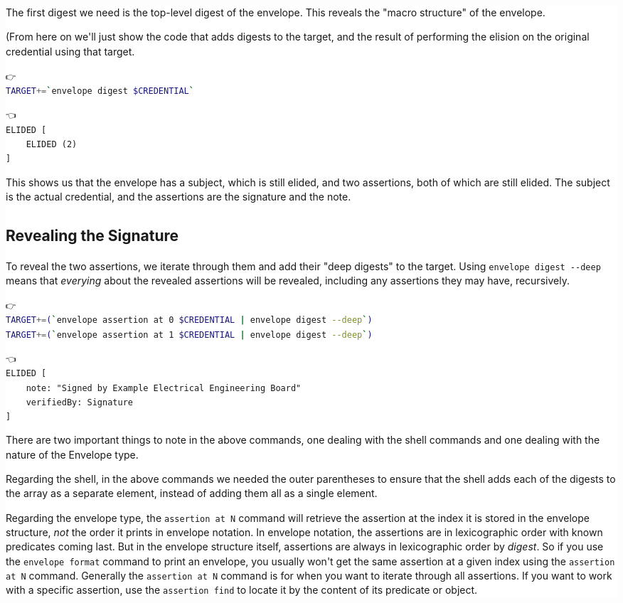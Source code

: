 The first digest we need is the top-level digest of the envelope. This reveals the "macro structure" of the envelope.

(From here on we'll just show the code that adds digests to the target, and the result of performing the elision on the original credential using that target.

```bash
👉
TARGET+=`envelope digest $CREDENTIAL`
```

```
👈
ELIDED [
    ELIDED (2)
]
```

This shows us that the envelope has a subject, which is still elided, and two assertions, both of which are still elided. The subject is the actual credential, and the assertions are the signature and the note.

## Revealing the Signature

To reveal the two assertions, we iterate through them and add their "deep digests" to the target. Using `envelope digest --deep` means that *everying* about the revealed assertions will be revealed, including any assertions they may have, recursively.

```bash
👉
TARGET+=(`envelope assertion at 0 $CREDENTIAL | envelope digest --deep`)
TARGET+=(`envelope assertion at 1 $CREDENTIAL | envelope digest --deep`)
```

```
👈
ELIDED [
    note: "Signed by Example Electrical Engineering Board"
    verifiedBy: Signature
]
```

There are two important things to note in the above commands, one dealing with the shell commands and one dealing with the nature of the Envelope type.

Regarding the shell, in the above commands we needed the outer parentheses to ensure that the shell adds each of the digests to the array as a separate element, instead of adding them all as a single element.

Regarding the envelope type, the `assertion at N` command will retrieve the assertion at the index it is stored in the envelope structure, *not* the order it prints in envelope notation. In envelope notation, the assertions are in lexicographic order with known predicates coming last. But in the envelope structure itself, assertions are always in lexicographic order by *digest*. So if you use the `envelope format` command to print an envelope, you usually won't get the same assertion at a given index using the `assertion at N` command. Generally the `assertion at N` command is for when you want to iterate through all assertions. If you want to work with a specific assertion, use the `assertion find` to locate it by the content of its predicate or object.
